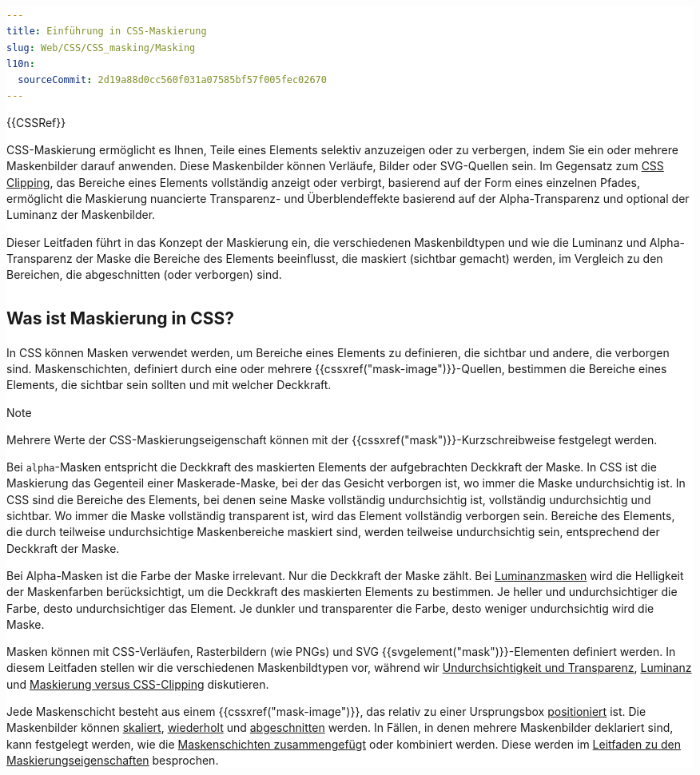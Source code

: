 ```yaml
---
title: Einführung in CSS-Maskierung
slug: Web/CSS/CSS_masking/Masking
l10n:
  sourceCommit: 2d19a88d0cc560f031a07585bf57f005fec02670
---
```


{{CSSRef}}

CSS-Maskierung ermöglicht es Ihnen, Teile eines Elements selektiv anzuzeigen oder zu verbergen, indem Sie ein oder mehrere Maskenbilder darauf anwenden. Diese Maskenbilder können Verläufe, Bilder oder SVG-Quellen sein. Im Gegensatz zum [CSS Clipping](/de/docs/Web/CSS/CSS_masking/Clipping), das Bereiche eines Elements vollständig anzeigt oder verbirgt, basierend auf der Form eines einzelnen Pfades, ermöglicht die Maskierung nuancierte Transparenz- und Überblendeffekte basierend auf der Alpha-Transparenz und optional der Luminanz der Maskenbilder.

Dieser Leitfaden führt in das Konzept der Maskierung ein, die verschiedenen Maskenbildtypen und wie die Luminanz und Alpha-Transparenz der Maske die Bereiche des Elements beeinflusst, die maskiert (sichtbar gemacht) werden, im Vergleich zu den Bereichen, die abgeschnitten (oder verborgen) sind.

## Was ist Maskierung in CSS?

In CSS können Masken verwendet werden, um Bereiche eines Elements zu definieren, die sichtbar und andere, die verborgen sind. Maskenschichten, definiert durch eine oder mehrere {{cssxref("mask-image")}}-Quellen, bestimmen die Bereiche eines Elements, die sichtbar sein sollten und mit welcher Deckkraft.

> [!NOTE]
> Mehrere Werte der CSS-Maskierungseigenschaft können mit der {{cssxref("mask")}}-Kurzschreibweise festgelegt werden.

Bei `alpha`-Masken entspricht die Deckkraft des maskierten Elements der aufgebrachten Deckkraft der Maske. In CSS ist die Maskierung das Gegenteil einer Maskerade-Maske, bei der das Gesicht verborgen ist, wo immer die Maske undurchsichtig ist. In CSS sind die Bereiche des Elements, bei denen seine Maske vollständig undurchsichtig ist, vollständig undurchsichtig und sichtbar. Wo immer die Maske vollständig transparent ist, wird das Element vollständig verborgen sein. Bereiche des Elements, die durch teilweise undurchsichtige Maskenbereiche maskiert sind, werden teilweise undurchsichtig sein, entsprechend der Deckkraft der Maske.

Bei Alpha-Masken ist die Farbe der Maske irrelevant. Nur die Deckkraft der Maske zählt. Bei [Luminanzmasken](#alpha-transparenz_versus_luminanz) wird die Helligkeit der Maskenfarben berücksichtigt, um die Deckkraft des maskierten Elements zu bestimmen. Je heller und undurchsichtiger die Farbe, desto undurchsichtiger das Element. Je dunkler und transparenter die Farbe, desto weniger undurchsichtig wird die Maske.

Masken können mit CSS-Verläufen, Rasterbildern (wie PNGs) und SVG {{svgelement("mask")}}-Elementen definiert werden. In diesem Leitfaden stellen wir die verschiedenen Maskenbildtypen vor, während wir [Undurchsichtigkeit und Transparenz](#undurchsichtigkeit_versus_transparenz), [Luminanz](#alpha-transparenz_versus_luminanz) und [Maskierung versus CSS-Clipping](#svg_mask_as_mask_source) diskutieren.

Jede Maskenschicht besteht aus einem {{cssxref("mask-image")}}, das relativ zu einer Ursprungsbox [positioniert](/de/docs/Web/CSS/mask-position) ist. Die Maskenbilder können [skaliert](/de/docs/Web/CSS/mask-size), [wiederholt](/de/docs/Web/CSS/mask-repeat) und [abgeschnitten](/de/docs/Web/CSS/mask-clip) werden. In Fällen, in denen mehrere Maskenbilder deklariert sind, kann festgelegt werden, wie die [Maskenschichten zusammengefügt](/de/docs/Web/CSS/mask-composite) oder kombiniert werden. Diese werden im [Leitfaden zu den Maskierungseigenschaften](/de/docs/Web/CSS/CSS_masking/Mask_properties) besprochen.
